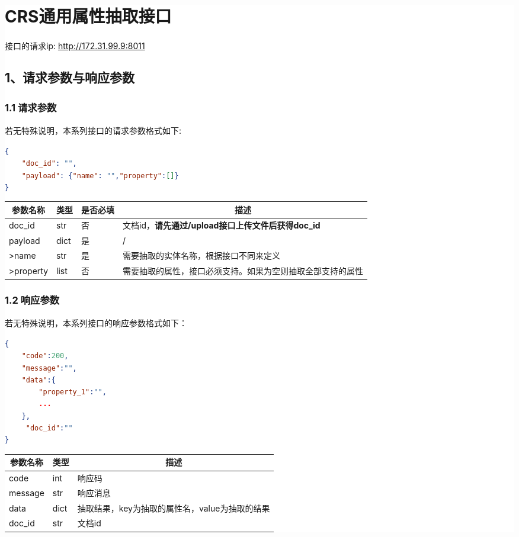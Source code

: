 # CRS通用属性抽取接口

接口的请求ip: http://172.31.99.9:8011

## 1、请求参数与响应参数

### 1.1 请求参数

若无特殊说明，本系列接口的请求参数格式如下:

```json
{
    "doc_id": "", 
    "payload": {"name": "","property":[]}
}
```

| 参数名称  | 类型 | 是否必填 | 描述                                                       |
| --------- | ---- | -------- | ---------------------------------------------------------- |
| doc_id    | str  | 否       | 文档id，**请先通过/upload接口上传文件后获得doc_id**        |
| payload   | dict | 是       | /                                                          |
| >name     | str  | 是       | 需要抽取的实体名称，根据接口不同来定义                     |
| >property | list | 否       | 需要抽取的属性，接口必须支持。如果为空则抽取全部支持的属性 |

### 1.2 响应参数

若无特殊说明，本系列接口的响应参数格式如下：

```json
{
    "code":200,
    "message":"",
    "data":{
        "property_1":"",
        ...
    },
     "doc_id":""
}
```

| 参数名称 | 类型 | 描述                                           |
| -------- | ---- | ---------------------------------------------- |
| code     | int  | 响应码                                         |
| message  | str  | 响应消息                                       |
| data     | dict | 抽取结果，key为抽取的属性名，value为抽取的结果 |
| doc_id   | str  | 文档id                                         |
